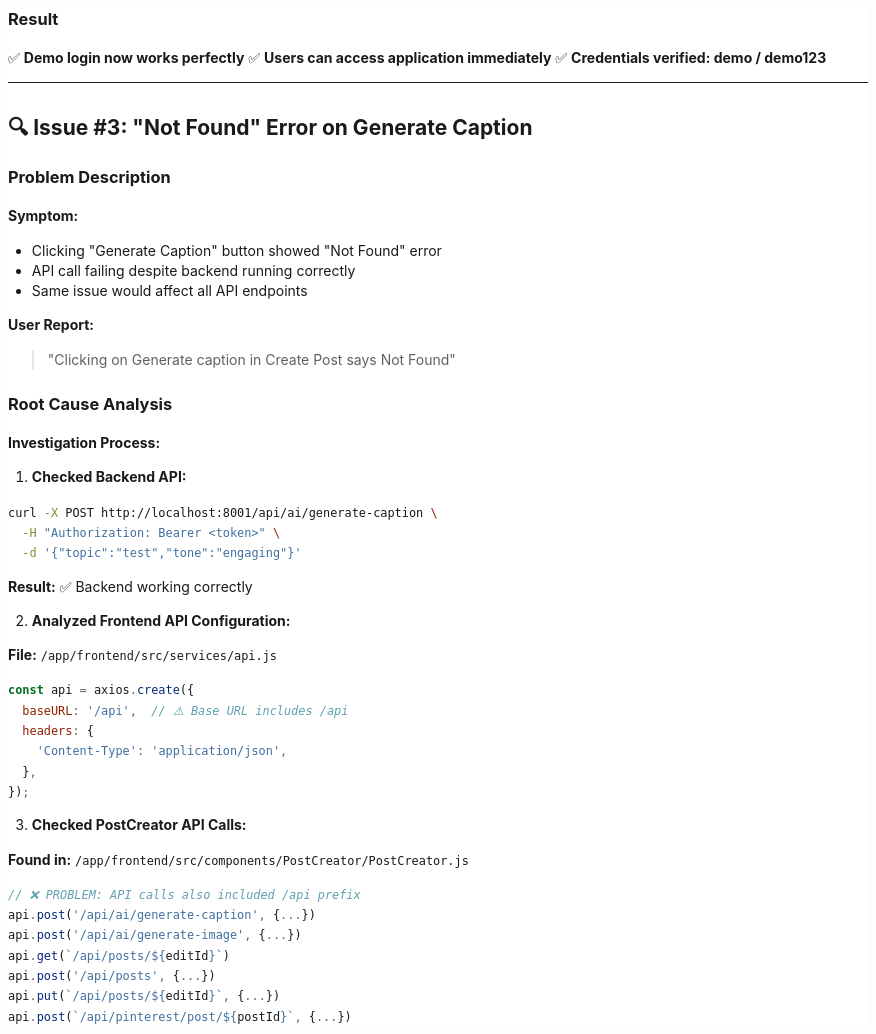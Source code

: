 ### Result
✅ **Demo login now works perfectly**
✅ **Users can access application immediately**
✅ **Credentials verified: demo / demo123**

---

## 🔍 Issue #3: "Not Found" Error on Generate Caption

### Problem Description
**Symptom:**
- Clicking "Generate Caption" button showed "Not Found" error
- API call failing despite backend running correctly
- Same issue would affect all API endpoints

**User Report:**
> "Clicking on Generate caption in Create Post says Not Found"

### Root Cause Analysis

**Investigation Process:**

1. **Checked Backend API:**
```bash
curl -X POST http://localhost:8001/api/ai/generate-caption \
  -H "Authorization: Bearer <token>" \
  -d '{"topic":"test","tone":"engaging"}'
```
**Result:** ✅ Backend working correctly

2. **Analyzed Frontend API Configuration:**

**File:** `/app/frontend/src/services/api.js`
```javascript
const api = axios.create({
  baseURL: '/api',  // ⚠️ Base URL includes /api
  headers: {
    'Content-Type': 'application/json',
  },
});
```

3. **Checked PostCreator API Calls:**

**Found in:** `/app/frontend/src/components/PostCreator/PostCreator.js`
```javascript
// ❌ PROBLEM: API calls also included /api prefix
api.post('/api/ai/generate-caption', {...})
api.post('/api/ai/generate-image', {...})
api.get(`/api/posts/${editId}`)
api.post('/api/posts', {...})
api.put(`/api/posts/${editId}`, {...})
api.post(`/api/pinterest/post/${postId}`, {...})
```
